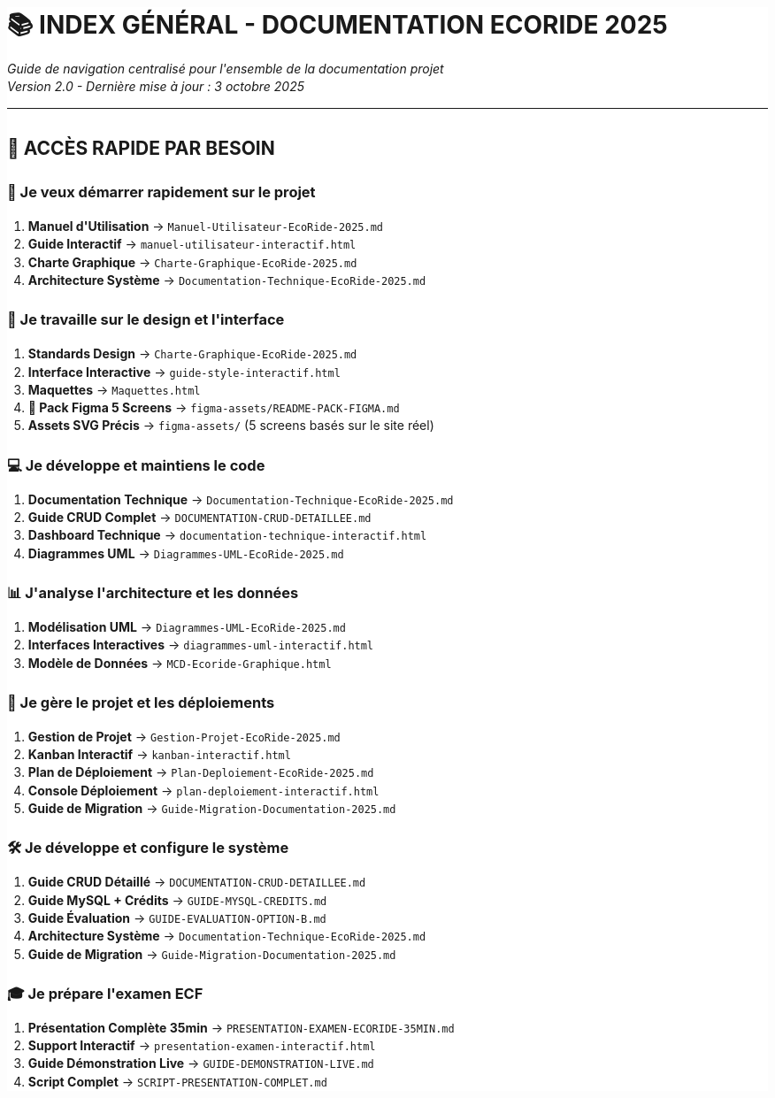 # 📚 **INDEX GÉNÉRAL - DOCUMENTATION ECORIDE 2025**

*Guide de navigation centralisé pour l'ensemble de la documentation projet*  
*Version 2.0 - Dernière mise à jour : 3 octobre 2025*

---

## 🎯 **ACCÈS RAPIDE PAR BESOIN**

### **🚀 Je veux démarrer rapidement sur le projet**
1. **Manuel d'Utilisation** → `Manuel-Utilisateur-EcoRide-2025.md`
2. **Guide Interactif** → `manuel-utilisateur-interactif.html`
3. **Charte Graphique** → `Charte-Graphique-EcoRide-2025.md`
4. **Architecture Système** → `Documentation-Technique-EcoRide-2025.md`

### **🎨 Je travaille sur le design et l'interface**
1. **Standards Design** → `Charte-Graphique-EcoRide-2025.md`
2. **Interface Interactive** → `guide-style-interactif.html`
3. **Maquettes** → `Maquettes.html`
4. **🎨 Pack Figma 5 Screens** → `figma-assets/README-PACK-FIGMA.md`
5. **Assets SVG Précis** → `figma-assets/` (5 screens basés sur le site réel)

### **💻 Je développe et maintiens le code**
1. **Documentation Technique** → `Documentation-Technique-EcoRide-2025.md`
2. **Guide CRUD Complet** → `DOCUMENTATION-CRUD-DETAILLEE.md`
3. **Dashboard Technique** → `documentation-technique-interactif.html`
4. **Diagrammes UML** → `Diagrammes-UML-EcoRide-2025.md`

### **📊 J'analyse l'architecture et les données**
1. **Modélisation UML** → `Diagrammes-UML-EcoRide-2025.md`
2. **Interfaces Interactives** → `diagrammes-uml-interactif.html`
3. **Modèle de Données** → `MCD-Ecoride-Graphique.html`

### **🔧 Je gère le projet et les déploiements**
1. **Gestion de Projet** → `Gestion-Projet-EcoRide-2025.md`
2. **Kanban Interactif** → `kanban-interactif.html`
3. **Plan de Déploiement** → `Plan-Deploiement-EcoRide-2025.md`
4. **Console Déploiement** → `plan-deploiement-interactif.html`
5. **Guide de Migration** → `Guide-Migration-Documentation-2025.md`

### **🛠️ Je développe et configure le système**
1. **Guide CRUD Détaillé** → `DOCUMENTATION-CRUD-DETAILLEE.md`
2. **Guide MySQL + Crédits** → `GUIDE-MYSQL-CREDITS.md`
3. **Guide Évaluation** → `GUIDE-EVALUATION-OPTION-B.md`
4. **Architecture Système** → `Documentation-Technique-EcoRide-2025.md`
5. **Guide de Migration** → `Guide-Migration-Documentation-2025.md`

### **🎓 Je prépare l'examen ECF**
1. **Présentation Complète 35min** → `PRESENTATION-EXAMEN-ECORIDE-35MIN.md`
2. **Support Interactif** → `presentation-examen-interactif.html`
3. **Guide Démonstration Live** → `GUIDE-DEMONSTRATION-LIVE.md`
4. **Script Complet** → `SCRIPT-PRESENTATION-COMPLET.md`
